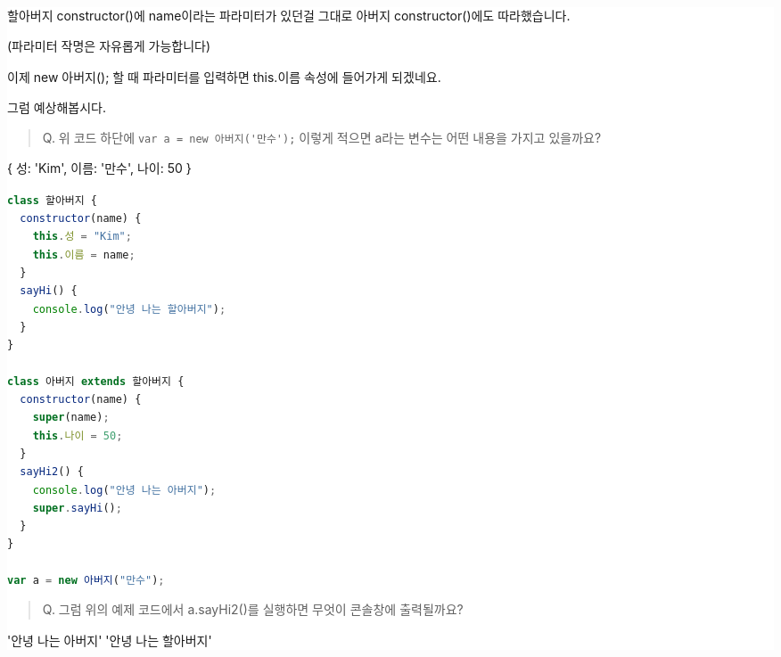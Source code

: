 할아버지 constructor()에 name이라는 파라미터가 있던걸 그대로 아버지 constructor()에도 따라했습니다.

(파라미터 작명은 자유롭게 가능합니다)

이제 new 아버지(); 할 때 파라미터를 입력하면 this.이름 속성에 들어가게 되겠네요.

그럼 예상해봅시다.

> Q. 위 코드 하단에 `var a = new 아버지('만수');` 이렇게 적으면 a라는 변수는 어떤 내용을 가지고 있을까요?

{ 성: 'Kim', 이름: '만수', 나이: 50 }

```js
class 할아버지 {
  constructor(name) {
    this.성 = "Kim";
    this.이름 = name;
  }
  sayHi() {
    console.log("안녕 나는 할아버지");
  }
}

class 아버지 extends 할아버지 {
  constructor(name) {
    super(name);
    this.나이 = 50;
  }
  sayHi2() {
    console.log("안녕 나는 아버지");
    super.sayHi();
  }
}

var a = new 아버지("만수");
```

> Q. 그럼 위의 예제 코드에서 a.sayHi2()를 실행하면 무엇이 콘솔창에 출력될까요?

'안녕 나는 아버지'
'안녕 나는 할아버지'
